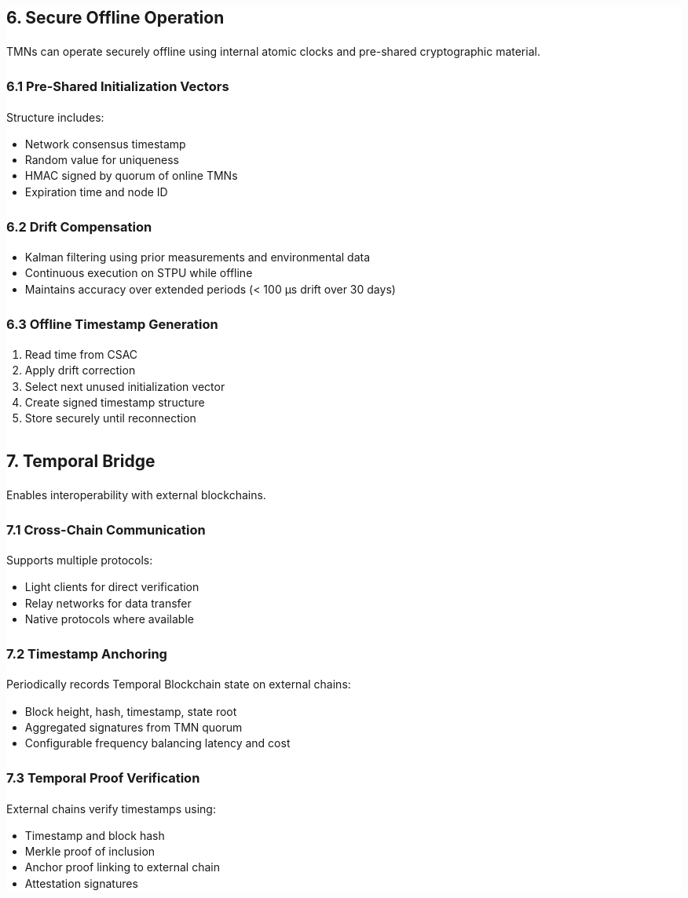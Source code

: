 ## 6. Secure Offline Operation

TMNs can operate securely offline using internal atomic clocks and pre-shared cryptographic material.

### 6.1 Pre-Shared Initialization Vectors

Structure includes:
- Network consensus timestamp
- Random value for uniqueness
- HMAC signed by quorum of online TMNs
- Expiration time and node ID

### 6.2 Drift Compensation

- Kalman filtering using prior measurements and environmental data
- Continuous execution on STPU while offline
- Maintains accuracy over extended periods (< 100 μs drift over 30 days)

### 6.3 Offline Timestamp Generation

1. Read time from CSAC
2. Apply drift correction
3. Select next unused initialization vector
4. Create signed timestamp structure
5. Store securely until reconnection

## 7. Temporal Bridge

Enables interoperability with external blockchains.

### 7.1 Cross-Chain Communication

Supports multiple protocols:
- Light clients for direct verification
- Relay networks for data transfer
- Native protocols where available

### 7.2 Timestamp Anchoring

Periodically records Temporal Blockchain state on external chains:
- Block height, hash, timestamp, state root
- Aggregated signatures from TMN quorum
- Configurable frequency balancing latency and cost

### 7.3 Temporal Proof Verification

External chains verify timestamps using:
- Timestamp and block hash
- Merkle proof of inclusion
- Anchor proof linking to external chain
- Attestation signatures

